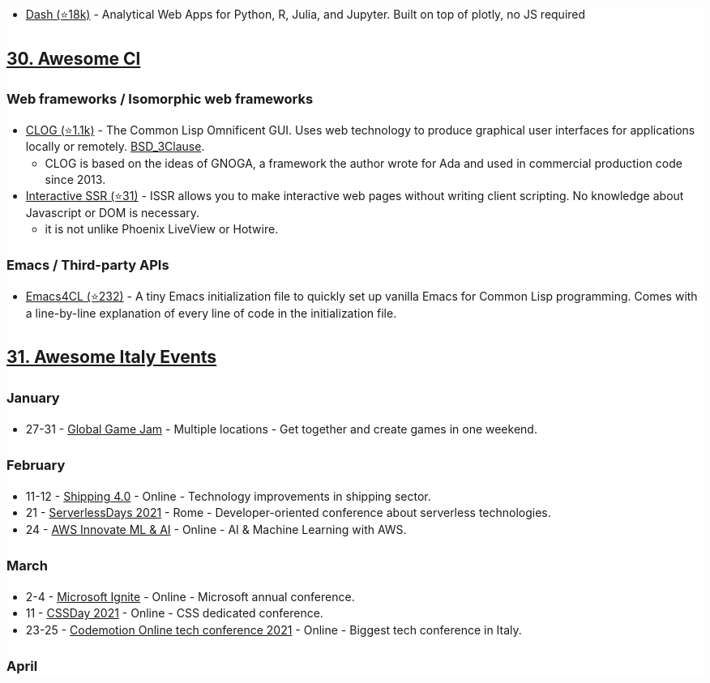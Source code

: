 *   [Dash (⭐18k)](https://github.com/plotly/dash) - Analytical Web Apps for Python, R, Julia, and Jupyter. Built on top of plotly, no JS required

## [30. Awesome Cl](/content/CodyReichert/awesome-cl/week/README.md)

### Web frameworks / Isomorphic web frameworks

*   [CLOG (⭐1.1k)](https://github.com/rabbibotton/clog) - The Common Lisp Omnificent GUI. Uses web technology to produce graphical user interfaces for applications locally or remotely. [BSD\_3Clause](https://directory.fsf.org/wiki/License:BSD_3Clause).
    *   CLOG is based on the ideas of GNOGA, a framework the author wrote for Ada and used in commercial production code since 2013.
*   [Interactive SSR (⭐31)](https://github.com/interactive-ssr/client/blob/master/main.org/) - ISSR allows you to make interactive web pages without writing client scripting. No knowledge about Javascript or DOM is necessary.
    *   it is not unlike Phoenix LiveView or Hotwire.

### Emacs / Third-party APIs

*   [Emacs4CL (⭐232)](https://github.com/susam/emacs4cl) - A tiny Emacs initialization file to quickly set up vanilla Emacs for Common Lisp programming. Comes with a line-by-line explanation of every line of code in the initialization file.

## [31. Awesome Italy Events](/content/ildoc/awesome-italy-events/week/README.md)

### January

*   27-31 - [Global Game Jam](https://globalgamejam.org/) - Multiple locations - Get together and create games in one weekend.

### February

*   11-12 - [Shipping 4.0](https://shipping-40.sharevent.it/) - Online - Technology improvements in shipping sector.
*   21 - [ServerlessDays 2021](https://rome.serverlessdays.io/) - Rome - Developer-oriented conference about serverless technologies.
*   24 - [AWS Innovate ML & AI](https://aws.amazon.com/events/aws-innovate/machine-learning/) - Online - AI & Machine Learning with AWS.

### March

*   2-4 - [Microsoft Ignite](https://myignite.microsoft.com/home) - Online - Microsoft annual conference.
*   11 - [CSSDay 2021](https://2021.cssday.it/) - Online - CSS dedicated conference.
*   23-25 - [Codemotion Online tech conference 2021](https://events.codemotion.com/conferences/online/2021/online-tech-conference-italian-edition-spring/) - Online - Biggest tech conference in Italy.

### April
